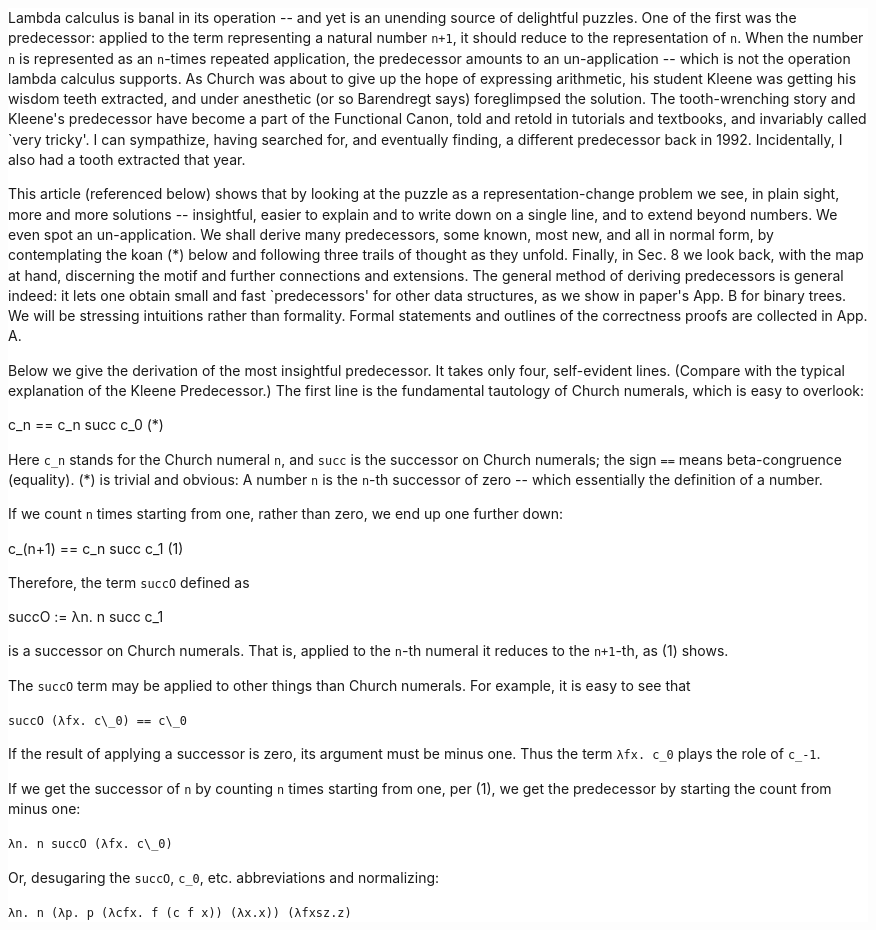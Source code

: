 Lambda calculus is banal in its operation -- and yet is an unending source of delightful puzzles. One of the first was the predecessor: applied to the term representing a natural number `n+1`, it should reduce to the representation of `n`. When the number `n` is represented as an `n`\-times repeated application, the predecessor amounts to an un-application -- which is not the operation lambda calculus supports. As Church was about to give up the hope of expressing arithmetic, his student Kleene was getting his wisdom teeth extracted, and under anesthetic (or so Barendregt says) foreglimpsed the solution. The tooth-wrenching story and Kleene's predecessor have become a part of the Functional Canon, told and retold in tutorials and textbooks, and invariably called \`very tricky'. I can sympathize, having searched for, and eventually finding, a different predecessor back in 1992. Incidentally, I also had a tooth extracted that year.

This article (referenced below) shows that by looking at the puzzle as a representation-change problem we see, in plain sight, more and more solutions -- insightful, easier to explain and to write down on a single line, and to extend beyond numbers. We even spot an un-application. We shall derive many predecessors, some known, most new, and all in normal form, by contemplating the koan (\*) below and following three trails of thought as they unfold. Finally, in Sec. 8 we look back, with the map at hand, discerning the motif and further connections and extensions. The general method of deriving predecessors is general indeed: it lets one obtain small and fast \`predecessors' for other data structures, as we show in paper's App. B for binary trees. We will be stressing intuitions rather than formality. Formal statements and outlines of the correctness proofs are collected in App. A.

Below we give the derivation of the most insightful predecessor. It takes only four, self-evident lines. (Compare with the typical explanation of the Kleene Predecessor.) The first line is the fundamental tautology of Church numerals, which is easy to overlook:

 c\_n == c\_n succ c\_0               (\*) 

Here `c_n` stands for the Church numeral `n`, and `succ` is the successor on Church numerals; the sign `==` means beta-congruence (equality). (\*) is trivial and obvious: A number `n` is the `n`\-th successor of zero -- which essentially the definition of a number.

If we count `n` times starting from one, rather than zero, we end up one further down:

 c\_(n+1) == c\_n succ c\_1           (1) 

Therefore, the term `succO` defined as

 succO := λn. n succ c\_1

is a successor on Church numerals. That is, applied to the `n`\-th numeral it reduces to the `n+1`\-th, as (1) shows.

The `succO` term may be applied to other things than Church numerals. For example, it is easy to see that

    succO (λfx. c\_0) == c\_0

If the result of applying a successor is zero, its argument must be minus one. Thus the term `λfx. c_0` plays the role of `c_-1`.

If we get the successor of `n` by counting `n` times starting from one, per (1), we get the predecessor by starting the count from minus one:

    λn. n succO (λfx. c\_0)

Or, desugaring the `succO`, `c_0`, etc. abbreviations and normalizing:

    λn. n (λp. p (λcfx. f (c f x)) (λx.x)) (λfxsz.z)
